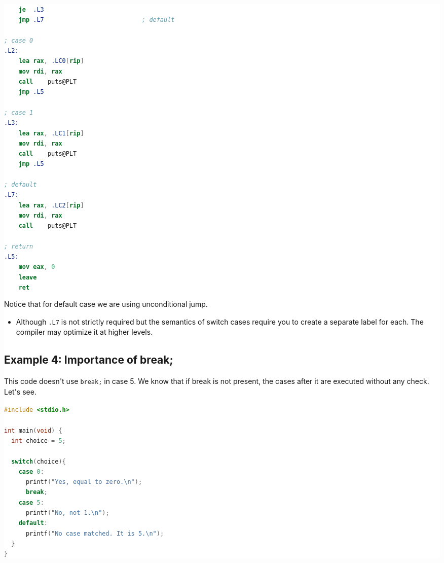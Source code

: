 ```nasm
	je	.L3
	jmp	.L7                           ; default

; case 0
.L2:
	lea	rax, .LC0[rip]
	mov	rdi, rax
	call	puts@PLT
	jmp	.L5

; case 1
.L3:
	lea	rax, .LC1[rip]
	mov	rdi, rax
	call	puts@PLT
	jmp	.L5

; default
.L7:
	lea	rax, .LC2[rip]
	mov	rdi, rax
	call	puts@PLT

; return
.L5:
	mov	eax, 0
	leave
	ret
```

Notice that for default case we are using unconditional jump.

* Although `.L7` is not strictly required but the semantics of switch cases require you to create a separate label for each. The compiler may optimize it at higher levels.

## Example 4: Importance of break;

This code doesn't use `break;` in case 5. We know that if break is not present, the cases after it are executed without any check. Let's see.

```c
#include <stdio.h>

int main(void) {
  int choice = 5;

  switch(choice){
    case 0:
      printf("Yes, equal to zero.\n");
      break;
    case 5:
      printf("No, not 1.\n");
    default:
      printf("No case matched. It is 5.\n");
  }
}

```
